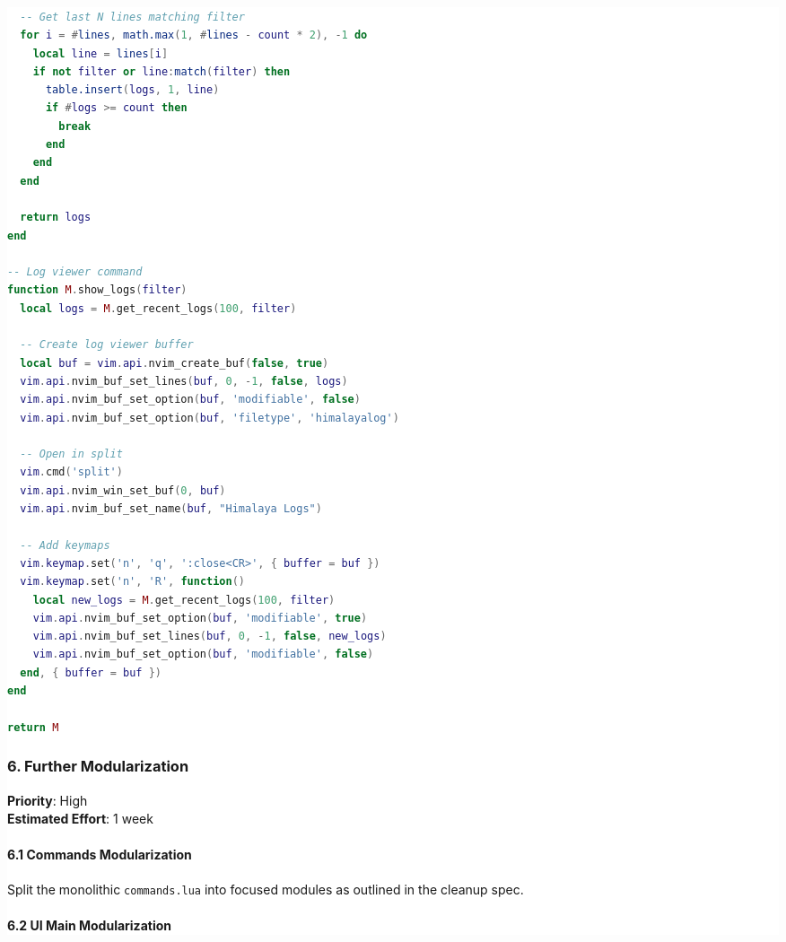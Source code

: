 ```lua
  -- Get last N lines matching filter
  for i = #lines, math.max(1, #lines - count * 2), -1 do
    local line = lines[i]
    if not filter or line:match(filter) then
      table.insert(logs, 1, line)
      if #logs >= count then
        break
      end
    end
  end
  
  return logs
end

-- Log viewer command
function M.show_logs(filter)
  local logs = M.get_recent_logs(100, filter)
  
  -- Create log viewer buffer
  local buf = vim.api.nvim_create_buf(false, true)
  vim.api.nvim_buf_set_lines(buf, 0, -1, false, logs)
  vim.api.nvim_buf_set_option(buf, 'modifiable', false)
  vim.api.nvim_buf_set_option(buf, 'filetype', 'himalayalog')
  
  -- Open in split
  vim.cmd('split')
  vim.api.nvim_win_set_buf(0, buf)
  vim.api.nvim_buf_set_name(buf, "Himalaya Logs")
  
  -- Add keymaps
  vim.keymap.set('n', 'q', ':close<CR>', { buffer = buf })
  vim.keymap.set('n', 'R', function()
    local new_logs = M.get_recent_logs(100, filter)
    vim.api.nvim_buf_set_option(buf, 'modifiable', true)
    vim.api.nvim_buf_set_lines(buf, 0, -1, false, new_logs)
    vim.api.nvim_buf_set_option(buf, 'modifiable', false)
  end, { buffer = buf })
end

return M
```

### 6. Further Modularization

**Priority**: High  
**Estimated Effort**: 1 week

#### 6.1 Commands Modularization

Split the monolithic `commands.lua` into focused modules as outlined in the cleanup spec.

#### 6.2 UI Main Modularization
